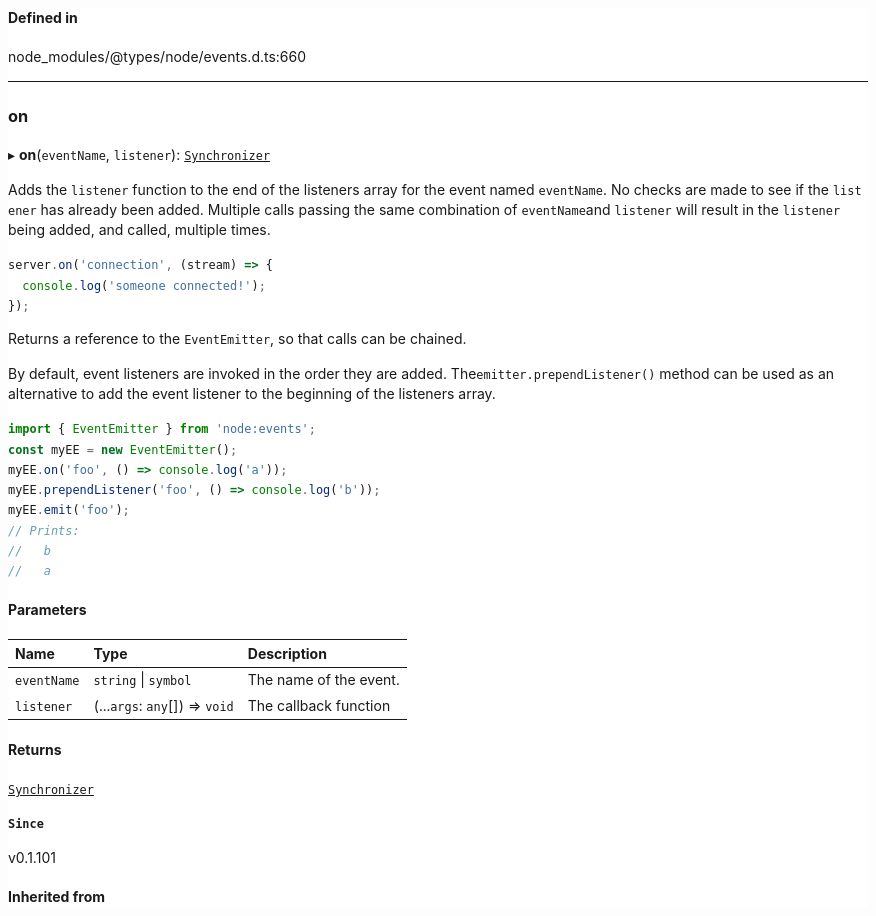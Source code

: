 #### Defined in

node_modules/@types/node/events.d.ts:660

___

### on

▸ **on**(`eventName`, `listener`): [`Synchronizer`](Synchronizer.md)

Adds the `listener` function to the end of the listeners array for the
event named `eventName`. No checks are made to see if the `listener` has
already been added. Multiple calls passing the same combination of `eventName`and `listener` will result in the `listener` being added, and called, multiple
times.

```js
server.on('connection', (stream) => {
  console.log('someone connected!');
});
```

Returns a reference to the `EventEmitter`, so that calls can be chained.

By default, event listeners are invoked in the order they are added. The`emitter.prependListener()` method can be used as an alternative to add the
event listener to the beginning of the listeners array.

```js
import { EventEmitter } from 'node:events';
const myEE = new EventEmitter();
myEE.on('foo', () => console.log('a'));
myEE.prependListener('foo', () => console.log('b'));
myEE.emit('foo');
// Prints:
//   b
//   a
```

#### Parameters

| Name | Type | Description |
| :------ | :------ | :------ |
| `eventName` | `string` \| `symbol` | The name of the event. |
| `listener` | (...`args`: `any`[]) => `void` | The callback function |

#### Returns

[`Synchronizer`](Synchronizer.md)

**`Since`**

v0.1.101

#### Inherited from
